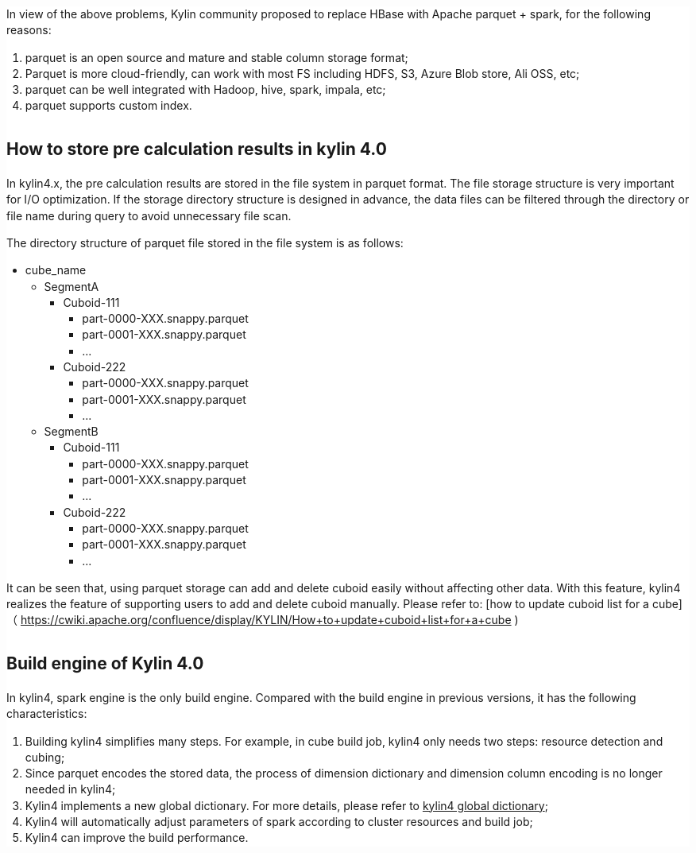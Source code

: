 In view of the above problems, Kylin community proposed to replace HBase with Apache parquet + spark, for the following reasons:

1. parquet is an open source and mature and stable column storage format;
2. Parquet is more cloud-friendly, can work with most FS including HDFS, S3, Azure Blob store, Ali OSS, etc;
3. parquet can be well integrated with Hadoop, hive, spark, impala, etc;
4. parquet supports custom index.


## How to store pre calculation results in kylin 4.0
In kylin4.x, the pre calculation results are stored in the file system in parquet format. The file storage structure is very important for I/O optimization. If the storage directory structure is designed in advance, the data files can be filtered through the directory or file name during query to avoid unnecessary file scan.

The directory structure of parquet file stored in the file system is as follows:
- cube_name
  - SegmentA
    - Cuboid-111
      - part-0000-XXX.snappy.parquet
      - part-0001-XXX.snappy.parquet
      - ...
    - Cuboid-222
      - part-0000-XXX.snappy.parquet
      - part-0001-XXX.snappy.parquet
      - ...
  - SegmentB
      - Cuboid-111
        - part-0000-XXX.snappy.parquet
        - part-0001-XXX.snappy.parquet
        - ...
      - Cuboid-222
        - part-0000-XXX.snappy.parquet
        - part-0001-XXX.snappy.parquet
        - ...               

It can be seen that, using parquet storage can add and delete cuboid easily without affecting other data. With this feature, kylin4 realizes the feature of supporting users to add and delete cuboid manually. Please refer to: [how to update cuboid list for a cube]（ https://cwiki.apache.org/confluence/display/KYLIN/How+to+update+cuboid+list+for+a+cube )

## Build engine of Kylin 4.0
In kylin4, spark engine is the only build engine. Compared with the build engine in previous versions, it has the following characteristics:

1. Building kylin4 simplifies many steps. For example, in cube build job, kylin4 only needs two steps: resource detection and cubing;
2. Since parquet encodes the stored data, the process of dimension dictionary and dimension column encoding is no longer needed in kylin4;
3. Kylin4 implements a new global dictionary. For more details, please refer to [kylin4 global dictionary](https://cwiki.apache.org/confluence/display/KYLIN/Global+Dictionary+on+Spark);
4. Kylin4 will automatically adjust parameters of spark according to cluster resources and build job;
5. Kylin4 can improve the build performance.
